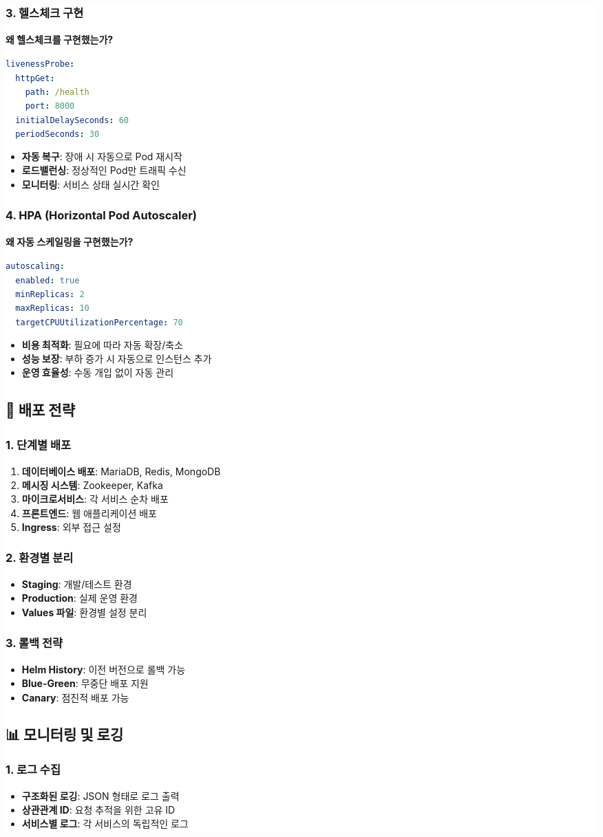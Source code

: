 ### 3. 헬스체크 구현
**왜 헬스체크를 구현했는가?**
```yaml
livenessProbe:
  httpGet:
    path: /health
    port: 8000
  initialDelaySeconds: 60
  periodSeconds: 30
```
- **자동 복구**: 장애 시 자동으로 Pod 재시작
- **로드밸런싱**: 정상적인 Pod만 트래픽 수신
- **모니터링**: 서비스 상태 실시간 확인

### 4. HPA (Horizontal Pod Autoscaler)
**왜 자동 스케일링을 구현했는가?**
```yaml
autoscaling:
  enabled: true
  minReplicas: 2
  maxReplicas: 10
  targetCPUUtilizationPercentage: 70
```
- **비용 최적화**: 필요에 따라 자동 확장/축소
- **성능 보장**: 부하 증가 시 자동으로 인스턴스 추가
- **운영 효율성**: 수동 개입 없이 자동 관리

## 🚀 배포 전략

### 1. 단계별 배포
1. **데이터베이스 배포**: MariaDB, Redis, MongoDB
2. **메시징 시스템**: Zookeeper, Kafka
3. **마이크로서비스**: 각 서비스 순차 배포
4. **프론트엔드**: 웹 애플리케이션 배포
5. **Ingress**: 외부 접근 설정

### 2. 환경별 분리
- **Staging**: 개발/테스트 환경
- **Production**: 실제 운영 환경
- **Values 파일**: 환경별 설정 분리

### 3. 롤백 전략
- **Helm History**: 이전 버전으로 롤백 가능
- **Blue-Green**: 무중단 배포 지원
- **Canary**: 점진적 배포 가능

## 📊 모니터링 및 로깅

### 1. 로그 수집
- **구조화된 로깅**: JSON 형태로 로그 출력
- **상관관계 ID**: 요청 추적을 위한 고유 ID
- **서비스별 로그**: 각 서비스의 독립적인 로그
